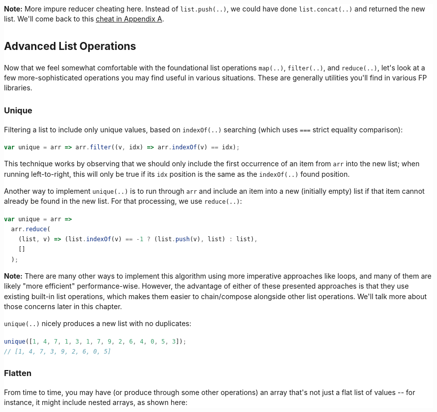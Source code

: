 **Note:** More impure reducer cheating here. Instead of `list.push(..)`, we
could have done `list.concat(..)` and returned the new list. We'll come back to
this [cheat in Appendix A](apA.md/#user-content-cheating).

## Advanced List Operations

Now that we feel somewhat comfortable with the foundational list operations
`map(..)`, `filter(..)`, and `reduce(..)`, let's look at a few
more-sophisticated operations you may find useful in various situations. These
are generally utilities you'll find in various FP libraries.

### Unique

Filtering a list to include only unique values, based on `indexOf(..)` searching
(which uses `===` strict equality comparison):

```js
var unique = arr => arr.filter((v, idx) => arr.indexOf(v) == idx);
```

This technique works by observing that we should only include the first
occurrence of an item from `arr` into the new list; when running left-to-right,
this will only be true if its `idx` position is the same as the `indexOf(..)`
found position.

Another way to implement `unique(..)` is to run through `arr` and include an
item into a new (initially empty) list if that item cannot already be found in
the new list. For that processing, we use `reduce(..)`:

```js
var unique = arr =>
  arr.reduce(
    (list, v) => (list.indexOf(v) == -1 ? (list.push(v), list) : list),
    []
  );
```

**Note:** There are many other ways to implement this algorithm using more
imperative approaches like loops, and many of them are likely "more efficient"
performance-wise. However, the advantage of either of these presented approaches
is that they use existing built-in list operations, which makes them easier to
chain/compose alongside other list operations. We'll talk more about those
concerns later in this chapter.

`unique(..)` nicely produces a new list with no duplicates:

```js
unique([1, 4, 7, 1, 3, 1, 7, 9, 2, 6, 4, 0, 5, 3]);
// [1, 4, 7, 3, 9, 2, 6, 0, 5]
```

### Flatten

From time to time, you may have (or produce through some other operations) an
array that's not just a flat list of values -- for instance, it might include
nested arrays, as shown here:
